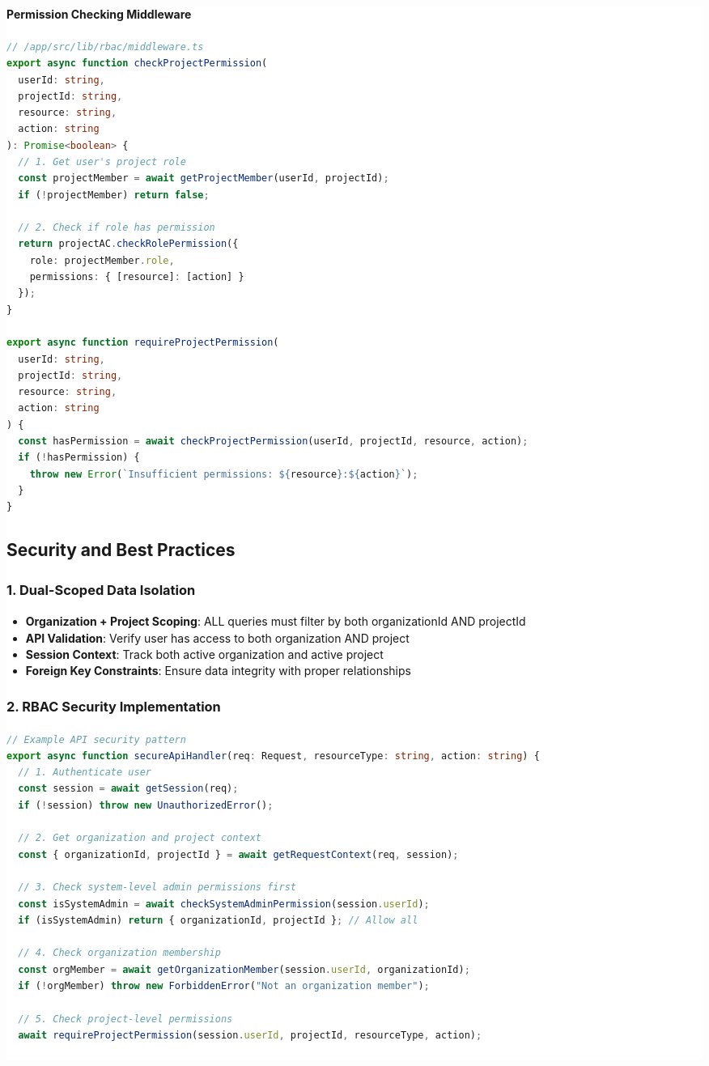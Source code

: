 #### Permission Checking Middleware
```typescript
// /app/src/lib/rbac/middleware.ts
export async function checkProjectPermission(
  userId: string,
  projectId: string,
  resource: string,
  action: string
): Promise<boolean> {
  // 1. Get user's project role
  const projectMember = await getProjectMember(userId, projectId);
  if (!projectMember) return false;
  
  // 2. Check if role has permission
  return projectAC.checkRolePermission({
    role: projectMember.role,
    permissions: { [resource]: [action] }
  });
}

export async function requireProjectPermission(
  userId: string,
  projectId: string,
  resource: string,
  action: string
) {
  const hasPermission = await checkProjectPermission(userId, projectId, resource, action);
  if (!hasPermission) {
    throw new Error(`Insufficient permissions: ${resource}:${action}`);
  }
}
```

## Security and Best Practices

### 1. Dual-Scoped Data Isolation
- **Organization + Project Scoping**: ALL queries must filter by both organizationId AND projectId
- **API Validation**: Verify user has access to both organization AND project
- **Session Context**: Track both active organization and active project
- **Foreign Key Constraints**: Ensure data integrity with proper relationships

### 2. RBAC Security Implementation
```typescript
// Example API security pattern
export async function secureApiHandler(req: Request, resourceType: string, action: string) {
  // 1. Authenticate user
  const session = await getSession(req);
  if (!session) throw new UnauthorizedError();
  
  // 2. Get organization and project context
  const { organizationId, projectId } = await getRequestContext(req, session);
  
  // 3. Check system-level admin permissions first
  const isSystemAdmin = await checkSystemAdminPermission(session.userId);
  if (isSystemAdmin) return { organizationId, projectId }; // Allow all
  
  // 4. Check organization membership
  const orgMember = await getOrganizationMember(session.userId, organizationId);
  if (!orgMember) throw new ForbiddenError("Not an organization member");
  
  // 5. Check project-level permissions
  await requireProjectPermission(session.userId, projectId, resourceType, action);
  
```